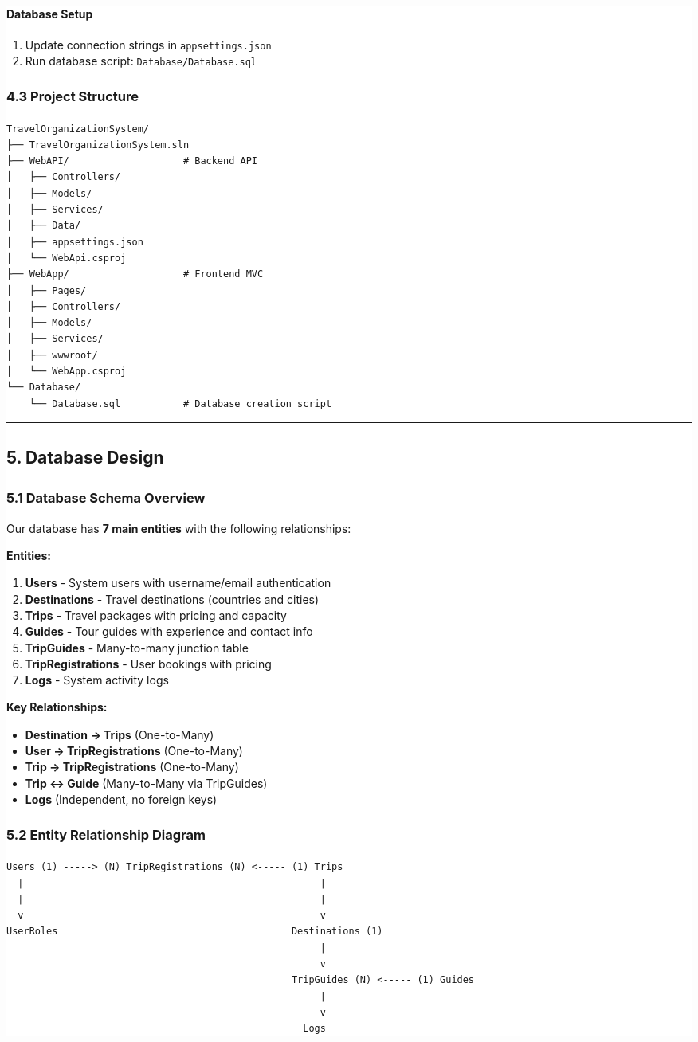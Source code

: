 #### Database Setup
1. Update connection strings in `appsettings.json`
2. Run database script: `Database/Database.sql`

### 4.3 Project Structure
```
TravelOrganizationSystem/
├── TravelOrganizationSystem.sln
├── WebAPI/                    # Backend API
│   ├── Controllers/
│   ├── Models/
│   ├── Services/
│   ├── Data/
│   ├── appsettings.json
│   └── WebApi.csproj
├── WebApp/                    # Frontend MVC
│   ├── Pages/
│   ├── Controllers/
│   ├── Models/
│   ├── Services/
│   ├── wwwroot/
│   └── WebApp.csproj
└── Database/
    └── Database.sql           # Database creation script
```

---

## 5. Database Design

### 5.1 Database Schema Overview
Our database has **7 main entities** with the following relationships:

**Entities:**
1. **Users** - System users with username/email authentication
2. **Destinations** - Travel destinations (countries and cities)
3. **Trips** - Travel packages with pricing and capacity
4. **Guides** - Tour guides with experience and contact info
5. **TripGuides** - Many-to-many junction table
6. **TripRegistrations** - User bookings with pricing
7. **Logs** - System activity logs

**Key Relationships:**
- **Destination → Trips** (One-to-Many)
- **User → TripRegistrations** (One-to-Many)
- **Trip → TripRegistrations** (One-to-Many)
- **Trip ↔ Guide** (Many-to-Many via TripGuides)
- **Logs** (Independent, no foreign keys)

### 5.2 Entity Relationship Diagram
```
Users (1) -----> (N) TripRegistrations (N) <----- (1) Trips
  |                                                    |
  |                                                    |
  v                                                    v
UserRoles                                         Destinations (1)
                                                       |
                                                       v
                                                  TripGuides (N) <----- (1) Guides
                                                       |
                                                       v
                                                    Logs
```
